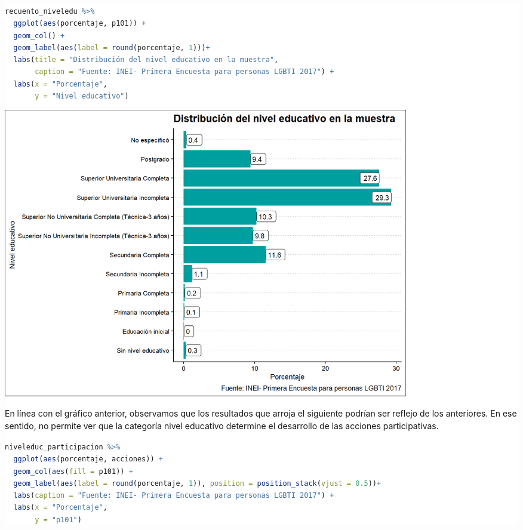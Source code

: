 
```r
recuento_niveledu %>% 
  ggplot(aes(porcentaje, p101)) +
  geom_col() +
  geom_label(aes(label = round(porcentaje, 1)))+
  labs(title = "Distribución del nivel educativo en la muestra", 
       caption = "Fuente: INEI- Primera Encuesta para personas LGBTI 2017") +
  labs(x = "Porcentaje",
       y = "Nivel educativo")
```

<img src="02-LZM_files/figure-html/unnamed-chunk-27-1.png" width="672" />

En línea con el gráfico anterior, observamos que los resultados que arroja el siguiente podrían ser reflejo de los anteriores. En ese sentido, no permite ver que la categoría nivel educativo determine el desarrollo de las acciones participativas. 


```r
niveleduc_participacion %>% 
  ggplot(aes(porcentaje, acciones)) +
  geom_col(aes(fill = p101)) +
  geom_label(aes(label = round(porcentaje, 1)), position = position_stack(vjust = 0.5))+
  labs(caption = "Fuente: INEI- Primera Encuesta para personas LGBTI 2017") +
  labs(x = "Porcentaje",
       y = "p101")
```
